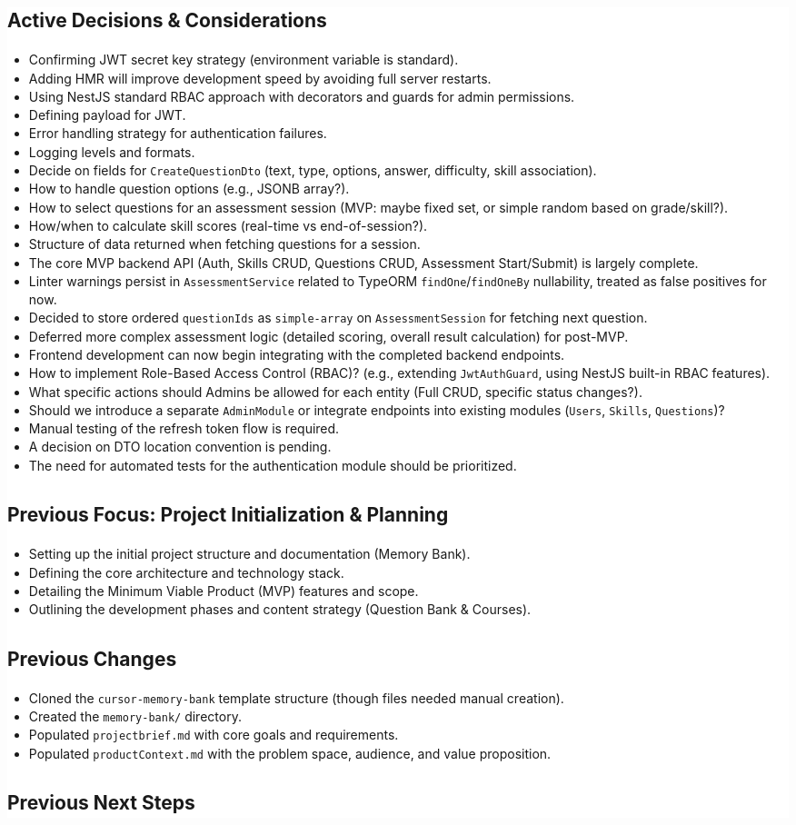 ## Active Decisions & Considerations

*   Confirming JWT secret key strategy (environment variable is standard).
*   Adding HMR will improve development speed by avoiding full server restarts.
*   Using NestJS standard RBAC approach with decorators and guards for admin permissions.
*   Defining payload for JWT.
*   Error handling strategy for authentication failures.
*   Logging levels and formats.
*   Decide on fields for `CreateQuestionDto` (text, type, options, answer, difficulty, skill association).
*   How to handle question options (e.g., JSONB array?).
*   How to select questions for an assessment session (MVP: maybe fixed set, or simple random based on grade/skill?).
*   How/when to calculate skill scores (real-time vs end-of-session?).
*   Structure of data returned when fetching questions for a session.
*   The core MVP backend API (Auth, Skills CRUD, Questions CRUD, Assessment Start/Submit) is largely complete.
*   Linter warnings persist in `AssessmentService` related to TypeORM `findOne`/`findOneBy` nullability, treated as false positives for now.
*   Decided to store ordered `questionIds` as `simple-array` on `AssessmentSession` for fetching next question.
*   Deferred more complex assessment logic (detailed scoring, overall result calculation) for post-MVP.
*   Frontend development can now begin integrating with the completed backend endpoints.
*   How to implement Role-Based Access Control (RBAC)? (e.g., extending `JwtAuthGuard`, using NestJS built-in RBAC features).
*   What specific actions should Admins be allowed for each entity (Full CRUD, specific status changes?).
*   Should we introduce a separate `AdminModule` or integrate endpoints into existing modules (`Users`, `Skills`, `Questions`)?
*   Manual testing of the refresh token flow is required.
*   A decision on DTO location convention is pending.
*   The need for automated tests for the authentication module should be prioritized.

## Previous Focus: Project Initialization & Planning

*   Setting up the initial project structure and documentation (Memory Bank).
*   Defining the core architecture and technology stack.
*   Detailing the Minimum Viable Product (MVP) features and scope.
*   Outlining the development phases and content strategy (Question Bank & Courses).

## Previous Changes

*   Cloned the `cursor-memory-bank` template structure (though files needed manual creation).
*   Created the `memory-bank/` directory.
*   Populated `projectbrief.md` with core goals and requirements.
*   Populated `productContext.md` with the problem space, audience, and value proposition.

## Previous Next Steps
